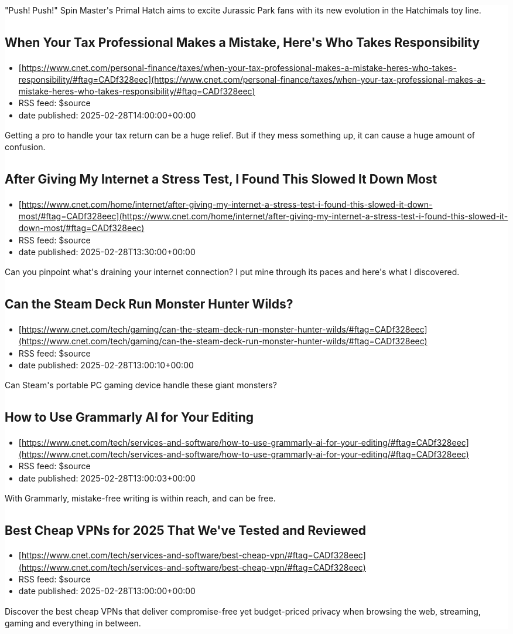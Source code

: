 "Push! Push!" Spin Master's Primal Hatch aims to excite Jurassic Park fans with its new evolution in the Hatchimals toy line.

## When Your Tax Professional Makes a Mistake, Here's Who Takes Responsibility
 - [https://www.cnet.com/personal-finance/taxes/when-your-tax-professional-makes-a-mistake-heres-who-takes-responsibility/#ftag=CADf328eec](https://www.cnet.com/personal-finance/taxes/when-your-tax-professional-makes-a-mistake-heres-who-takes-responsibility/#ftag=CADf328eec)
 - RSS feed: $source
 - date published: 2025-02-28T14:00:00+00:00

Getting a pro to handle your tax return can be a huge relief. But if they mess something up, it can cause a huge amount of confusion.

## After Giving My Internet a Stress Test, I Found This Slowed It Down Most
 - [https://www.cnet.com/home/internet/after-giving-my-internet-a-stress-test-i-found-this-slowed-it-down-most/#ftag=CADf328eec](https://www.cnet.com/home/internet/after-giving-my-internet-a-stress-test-i-found-this-slowed-it-down-most/#ftag=CADf328eec)
 - RSS feed: $source
 - date published: 2025-02-28T13:30:00+00:00

Can you pinpoint what's draining your internet connection? I put mine through its paces and here's what I discovered.

## Can the Steam Deck Run Monster Hunter Wilds?
 - [https://www.cnet.com/tech/gaming/can-the-steam-deck-run-monster-hunter-wilds/#ftag=CADf328eec](https://www.cnet.com/tech/gaming/can-the-steam-deck-run-monster-hunter-wilds/#ftag=CADf328eec)
 - RSS feed: $source
 - date published: 2025-02-28T13:00:10+00:00

Can Steam's portable PC gaming device handle these giant monsters?

## How to Use Grammarly AI for Your Editing
 - [https://www.cnet.com/tech/services-and-software/how-to-use-grammarly-ai-for-your-editing/#ftag=CADf328eec](https://www.cnet.com/tech/services-and-software/how-to-use-grammarly-ai-for-your-editing/#ftag=CADf328eec)
 - RSS feed: $source
 - date published: 2025-02-28T13:00:03+00:00

With Grammarly, mistake-free writing is within reach, and can be free.

## Best Cheap VPNs for 2025 That We've Tested and Reviewed
 - [https://www.cnet.com/tech/services-and-software/best-cheap-vpn/#ftag=CADf328eec](https://www.cnet.com/tech/services-and-software/best-cheap-vpn/#ftag=CADf328eec)
 - RSS feed: $source
 - date published: 2025-02-28T13:00:00+00:00

Discover the best cheap VPNs that deliver compromise-free yet budget-priced privacy when browsing the web, streaming, gaming and everything in between.
